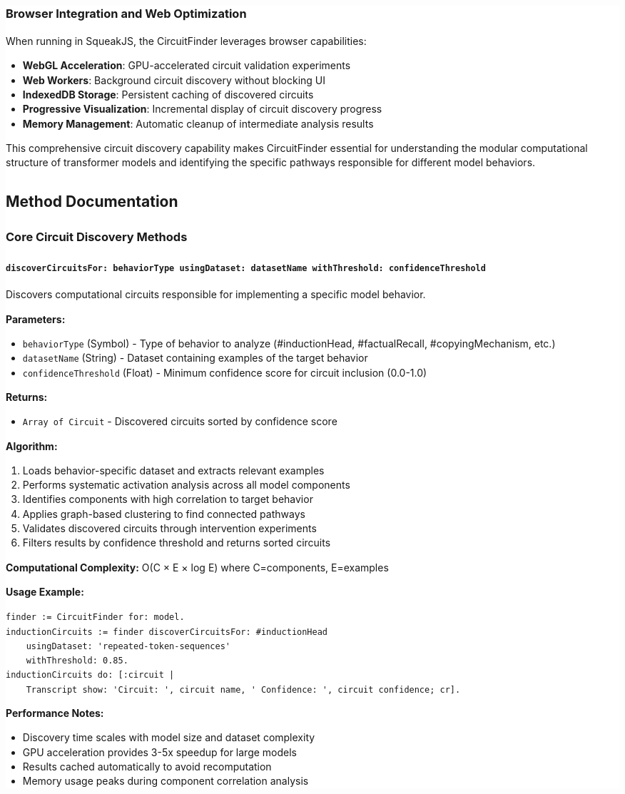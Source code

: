 ### Browser Integration and Web Optimization

When running in SqueakJS, the CircuitFinder leverages browser capabilities:

- **WebGL Acceleration**: GPU-accelerated circuit validation experiments
- **Web Workers**: Background circuit discovery without blocking UI
- **IndexedDB Storage**: Persistent caching of discovered circuits
- **Progressive Visualization**: Incremental display of circuit discovery progress
- **Memory Management**: Automatic cleanup of intermediate analysis results

This comprehensive circuit discovery capability makes CircuitFinder essential for understanding the modular computational structure of transformer models and identifying the specific pathways responsible for different model behaviors.

## Method Documentation

### Core Circuit Discovery Methods

#### `discoverCircuitsFor: behaviorType usingDataset: datasetName withThreshold: confidenceThreshold`
Discovers computational circuits responsible for implementing a specific model behavior.

**Parameters:**
- `behaviorType` (Symbol) - Type of behavior to analyze (#inductionHead, #factualRecall, #copyingMechanism, etc.)
- `datasetName` (String) - Dataset containing examples of the target behavior
- `confidenceThreshold` (Float) - Minimum confidence score for circuit inclusion (0.0-1.0)

**Returns:**
- `Array of Circuit` - Discovered circuits sorted by confidence score

**Algorithm:**
1. Loads behavior-specific dataset and extracts relevant examples
2. Performs systematic activation analysis across all model components
3. Identifies components with high correlation to target behavior
4. Applies graph-based clustering to find connected pathways
5. Validates discovered circuits through intervention experiments
6. Filters results by confidence threshold and returns sorted circuits

**Computational Complexity:** O(C × E × log E) where C=components, E=examples

**Usage Example:**
```smalltalk
finder := CircuitFinder for: model.
inductionCircuits := finder discoverCircuitsFor: #inductionHead 
    usingDataset: 'repeated-token-sequences'
    withThreshold: 0.85.
inductionCircuits do: [:circuit |
    Transcript show: 'Circuit: ', circuit name, ' Confidence: ', circuit confidence; cr].
```

**Performance Notes:**
- Discovery time scales with model size and dataset complexity
- GPU acceleration provides 3-5x speedup for large models
- Results cached automatically to avoid recomputation
- Memory usage peaks during component correlation analysis
